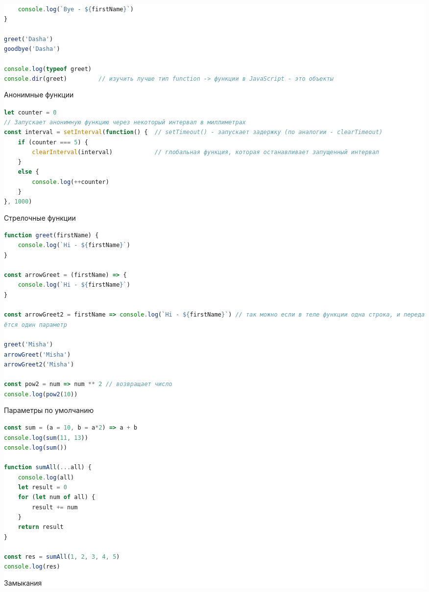 ```javascript
    console.log(`Bye - ${firstName}`)
}

greet('Dasha')
goodbye('Dasha')

console.log(typeof greet)
console.dir(greet)         // изучить лучше тип function -> функции в JavaScript - это объекты
```
Анонимные функции
```javascript
let counter = 0
// Запускает анонимную функцию через некоторый интервал в миллиметрах
const interval = setInterval(function() {  // setTimeout() - запускает задержку (по аналогии - clearTimeout)
    if (counter === 5) {
        clearInterval(interval)            // глобальная функция, которая останавливает запущенный интервал
    }
    else {
        console.log(++counter)
    }
}, 1000)  
```
Стрелочные функции
```javascript
function greet(firstName) {
    console.log(`Hi - ${firstName}`)
}

const arrowGreet = (firstName) => {
    console.log(`Hi - ${firstName}`)
} 

const arrowGreet2 = firstName => console.log(`Hi - ${firstName}`) // так можно если в теле функции одна строка, и передаётся один параметр

greet('Misha')
arrowGreet('Misha')
arrowGreet2('Misha')

const pow2 = num => num ** 2 // возвращает число
console.log(pow2(10))
```
Параметры по умолчанию
```javascript
const sum = (a = 10, b = a*2) => a + b
console.log(sum(11, 13))
console.log(sum())

function sumAll(...all) {
    console.log(all)
    let result = 0
    for (let num of all) {
        result += num
    }
    return result
}

const res = sumAll(1, 2, 3, 4, 5)
console.log(res)
```
Замыкания
```javascript
```